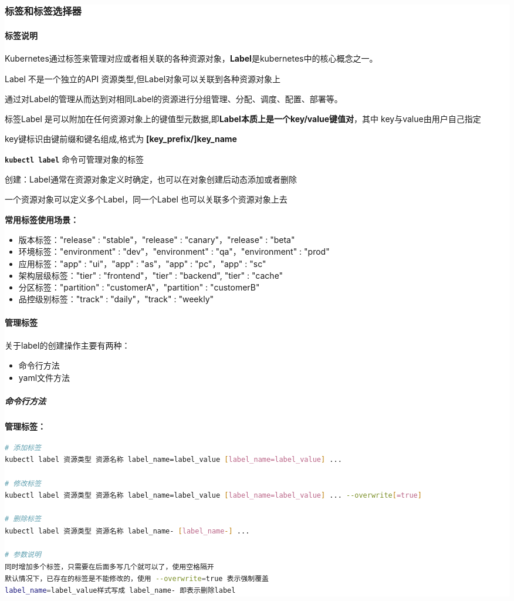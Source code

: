 



### **标签和标签选择器**

#### 标签说明

Kubernetes通过标签来管理对应或者相关联的各种资源对象，**Label**是kubernetes中的核心概念之一。

Label 不是一个独立的API 资源类型,但Label对象可以关联到各种资源对象上

通过对Label的管理从而达到对相同Label的资源进行分组管理、分配、调度、配置、部署等。

标签Label 是可以附加在任何资源对象上的键值型元数据,即**Label本质上是一个key/value键值对**，其中 key与value由用户自己指定

key键标识由键前缀和键名组成,格式为 **[key_prefix/]key_name**



**`kubectl label`** 命令可管理对象的标签

创建：Label通常在资源对象定义时确定，也可以在对象创建后动态添加或者删除

一个资源对象可以定义多个Label，同一个Label 也可以关联多个资源对象上去



**常用标签使用场景：**

- 版本标签："release" : "stable"，"release" : "canary"，"release" : "beta"
- 环境标签："environment" : "dev"，"environment" : "qa"，"environment" : "prod"
- 应用标签："app" : "ui"，"app" : "as"，"app" : "pc"，"app" : "sc"
- 架构层级标签："tier" : "frontend"，"tier" : "backend", "tier" : "cache"
- 分区标签："partition" : "customerA"，"partition" : "customerB"
- 品控级别标签："track" : "daily"，"track" : "weekly"



#### 管理标签

关于label的创建操作主要有两种：

- 命令行方法
- yaml文件方法



#####  命令行方法

**管理标签：**

```bash
# 添加标签
kubectl label 资源类型 资源名称 label_name=label_value [label_name=label_value] ...

# 修改标签
kubectl label 资源类型 资源名称 label_name=label_value [label_name=label_value] ... --overwrite[=true]

# 删除标签
kubectl label 资源类型 资源名称 label_name- [label_name-] ...

# 参数说明
同时增加多个标签，只需要在后面多写几个就可以了，使用空格隔开
默认情况下，已存在的标签是不能修改的，使用 --overwrite=true 表示强制覆盖
label_name=label_value样式写成 label_name- 即表示删除label
```

